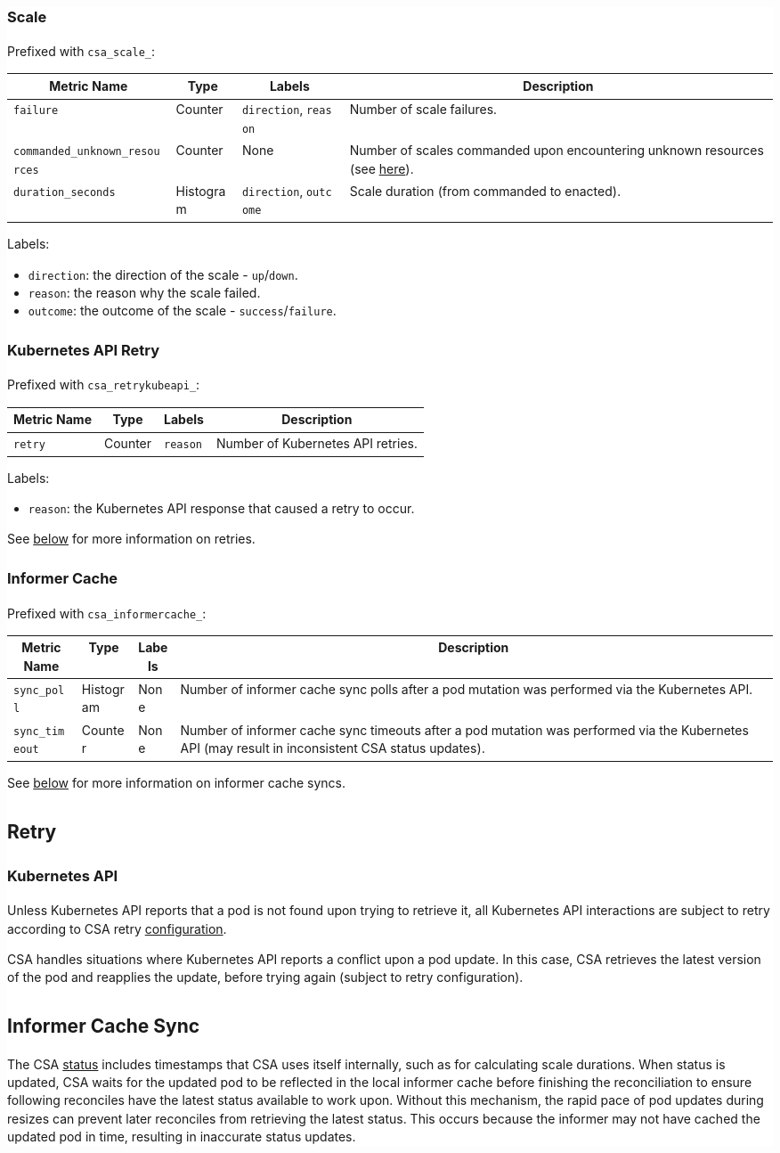### Scale
Prefixed with `csa_scale_`:

| Metric Name                   | Type      | Labels                 | Description                                                                                                   |
|-------------------------------|-----------|------------------------|---------------------------------------------------------------------------------------------------------------|
| `failure`                     | Counter   | `direction`, `reason`  | Number of scale failures.                                                                                     |
| `commanded_unknown_resources` | Counter   | None                   | Number of scales commanded upon encountering unknown resources (see [here](#encountering-unknown-resources)). |
| `duration_seconds`            | Histogram | `direction`, `outcome` | Scale duration (from commanded to enacted).                                                                   |

Labels:
- `direction`: the direction of the scale - `up`/`down`.
- `reason`: the reason why the scale failed.
- `outcome`: the outcome of the scale - `success`/`failure`.

### Kubernetes API Retry
Prefixed with `csa_retrykubeapi_`:

| Metric Name | Type    | Labels   | Description                       |
|-------------|---------|----------|-----------------------------------|
| `retry`     | Counter | `reason` | Number of Kubernetes API retries. |

Labels:
- `reason`: the Kubernetes API response that caused a retry to occur.

See [below](#retry) for more information on retries.

### Informer Cache
Prefixed with `csa_informercache_`:

| Metric Name    | Type      | Labels | Description                                                                                                                                       |
|----------------|-----------|--------|---------------------------------------------------------------------------------------------------------------------------------------------------|
| `sync_poll`    | Histogram | None   | Number of informer cache sync polls after a pod mutation was performed via the Kubernetes API.                                                    |
| `sync_timeout` | Counter   | None   | Number of informer cache sync timeouts after a pod mutation was performed via the Kubernetes API (may result in inconsistent CSA status updates). |

See [below](#informer-cache-sync) for more information on informer cache syncs.

## Retry
### Kubernetes API
Unless Kubernetes API reports that a pod is not found upon trying to retrieve it, all Kubernetes API interactions are
subject to retry according to CSA retry [configuration](#csa-configuration).

CSA handles situations where Kubernetes API reports a conflict upon a pod update. In this case, CSA retrieves the latest
version of the pod and reapplies the update, before trying again (subject to retry configuration).   

## Informer Cache Sync
The CSA [status](#status) includes timestamps that CSA uses itself internally, such as for calculating scale durations.
When status is updated, CSA waits for the updated pod to be reflected in the local informer cache before finishing
the reconciliation to ensure following reconciles have the latest status available to work upon. Without this mechanism,
the rapid pace of pod updates during resizes can prevent later reconciles from retrieving the latest status. This
occurs because the informer may not have cached the updated pod in time, resulting in inaccurate status updates.
